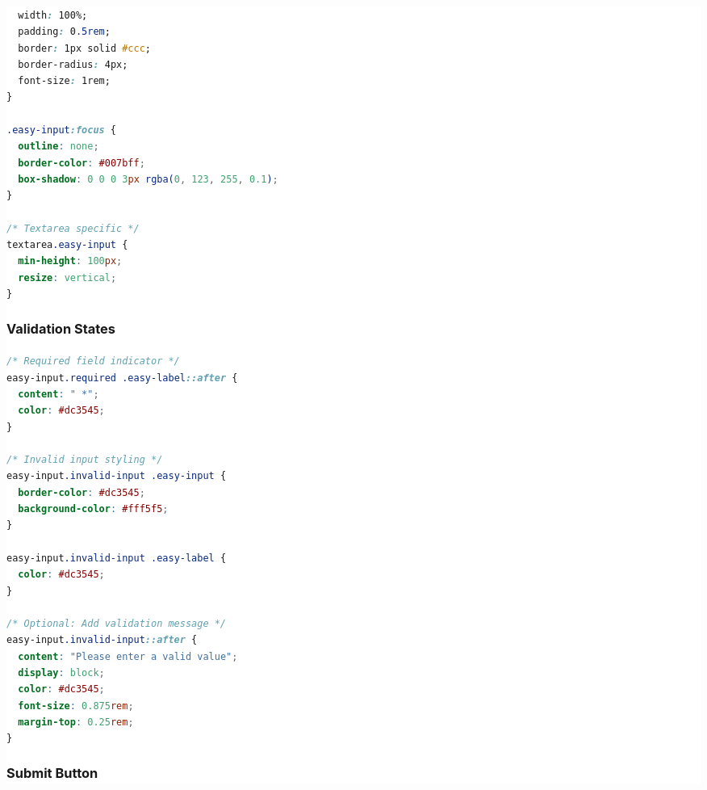 ```css path=null start=null
  width: 100%;
  padding: 0.5rem;
  border: 1px solid #ccc;
  border-radius: 4px;
  font-size: 1rem;
}

.easy-input:focus {
  outline: none;
  border-color: #007bff;
  box-shadow: 0 0 0 3px rgba(0, 123, 255, 0.1);
}

/* Textarea specific */
textarea.easy-input {
  min-height: 100px;
  resize: vertical;
}
```

### Validation States

```css path=null start=null
/* Required field indicator */
easy-input.required .easy-label::after {
  content: " *";
  color: #dc3545;
}

/* Invalid input styling */
easy-input.invalid-input .easy-input {
  border-color: #dc3545;
  background-color: #fff5f5;
}

easy-input.invalid-input .easy-label {
  color: #dc3545;
}

/* Optional: Add validation message */
easy-input.invalid-input::after {
  content: "Please enter a valid value";
  display: block;
  color: #dc3545;
  font-size: 0.875rem;
  margin-top: 0.25rem;
}
```

### Submit Button
